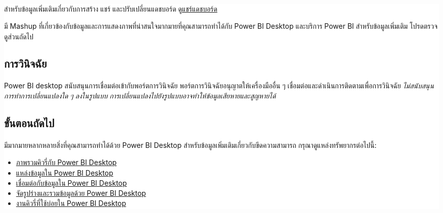 สำหรับข้อมูลเพิ่มเติมเกี่ยวกับการสร้าง แชร์ และปรับเปลี่ยนแดชบอร์ด ดู[แชร์แดชบอร์ด](service-share-dashboards.md)

มี Mashup ที่เกี่ยวข้องกับข้อมูลและการแสดงภาพที่น่าสนใจมากมายที่คุณสามารถทำได้กับ Power BI Desktop และบริการ Power BI สำหรับข้อมูลเพิ่มเติม โปรดตรวจดูส่วนถัดไป

## <a name="diagnostics"></a>การวินิจฉัย

Power BI desktop สนับสนุนการเชื่อมต่อเข้ากับพอร์ตการวินิจฉัย พอร์ตการวินิจฉัยอนุญาตให้เครื่องมืออื่น ๆ เชื่อมต่อและดำเนินการติดตามเพื่อการวินิจฉัย *ไม่สนับสนุนการทำการเปลี่ยนแปลงใด ๆ ลงในรูปแบบ การเปลี่ยนแปลงไปยังรูปแบบอาจทำให้ข้อมูลเสียหายและสูญหายได้*

## <a name="next-steps"></a>ขั้นตอนถัดไป
มีมากมายหลากหลายสิ่งที่คุณสามารถทำได้ด้วย Power BI Desktop สำหรับข้อมูลเพิ่มเติมเกี่ยวกับขีดความสามารถ กรุณาดูแหล่งทรัพยากรต่อไปนี้:

* [ภาพรวมคิวรี่กับ Power BI Desktop](desktop-query-overview.md)
* [แหล่งข้อมูลใน Power BI Desktop](desktop-data-sources.md)
* [เชื่อมต่อกับข้อมูลใน Power BI Desktop](desktop-connect-to-data.md)
* [จัดรูปร่างและรวมข้อมูลด้วย Power BI Desktop](desktop-shape-and-combine-data.md)
* [งานคิวรี่ที่ใช้บ่อยใน Power BI Desktop](desktop-common-query-tasks.md)   